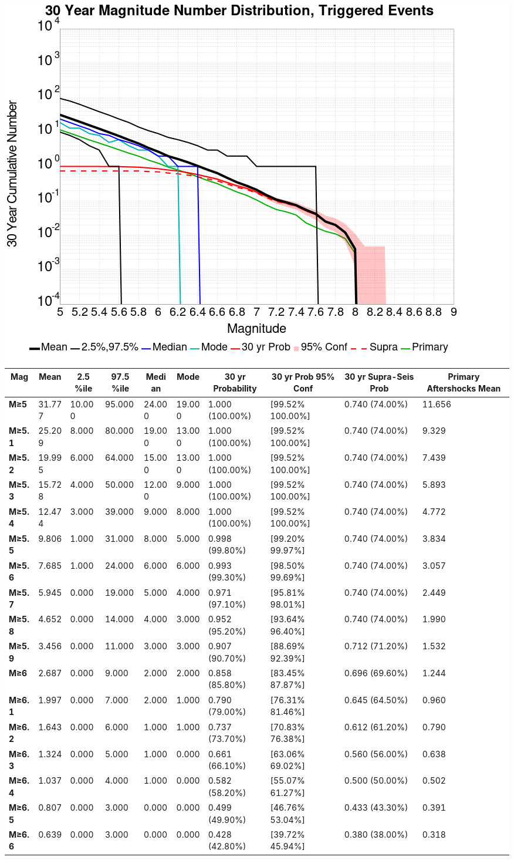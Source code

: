 ![MFD Plot](plots/30yr_mag_num_cumulative_triggered.png)

| Mag | Mean | 2.5 %ile | 97.5 %ile | Median | Mode | 30 yr Probability | 30 yr Prob 95% Conf | 30 yr Supra-Seis Prob | Primary Aftershocks Mean |
|-----|-----|-----|-----|-----|-----|-----|-----|-----|-----|
| **M&ge;5** | 31.777 | 10.000 | 95.000 | 24.000 | 19.000 | 1.000 (100.00%) | [99.52% 100.00%] | 0.740 (74.00%) | 11.656 |
| **M&ge;5.1** | 25.209 | 8.000 | 80.000 | 19.000 | 13.000 | 1.000 (100.00%) | [99.52% 100.00%] | 0.740 (74.00%) | 9.329 |
| **M&ge;5.2** | 19.995 | 6.000 | 64.000 | 15.000 | 13.000 | 1.000 (100.00%) | [99.52% 100.00%] | 0.740 (74.00%) | 7.439 |
| **M&ge;5.3** | 15.728 | 4.000 | 50.000 | 12.000 | 9.000 | 1.000 (100.00%) | [99.52% 100.00%] | 0.740 (74.00%) | 5.893 |
| **M&ge;5.4** | 12.474 | 3.000 | 39.000 | 9.000 | 8.000 | 1.000 (100.00%) | [99.52% 100.00%] | 0.740 (74.00%) | 4.772 |
| **M&ge;5.5** | 9.806 | 1.000 | 31.000 | 8.000 | 5.000 | 0.998 (99.80%) | [99.20% 99.97%] | 0.740 (74.00%) | 3.834 |
| **M&ge;5.6** | 7.685 | 1.000 | 24.000 | 6.000 | 6.000 | 0.993 (99.30%) | [98.50% 99.69%] | 0.740 (74.00%) | 3.057 |
| **M&ge;5.7** | 5.945 | 0.000 | 19.000 | 5.000 | 4.000 | 0.971 (97.10%) | [95.81% 98.01%] | 0.740 (74.00%) | 2.449 |
| **M&ge;5.8** | 4.652 | 0.000 | 14.000 | 4.000 | 3.000 | 0.952 (95.20%) | [93.64% 96.40%] | 0.740 (74.00%) | 1.990 |
| **M&ge;5.9** | 3.456 | 0.000 | 11.000 | 3.000 | 3.000 | 0.907 (90.70%) | [88.69% 92.39%] | 0.712 (71.20%) | 1.532 |
| **M&ge;6** | 2.687 | 0.000 | 9.000 | 2.000 | 2.000 | 0.858 (85.80%) | [83.45% 87.87%] | 0.696 (69.60%) | 1.244 |
| **M&ge;6.1** | 1.997 | 0.000 | 7.000 | 2.000 | 1.000 | 0.790 (79.00%) | [76.31% 81.46%] | 0.645 (64.50%) | 0.960 |
| **M&ge;6.2** | 1.643 | 0.000 | 6.000 | 1.000 | 1.000 | 0.737 (73.70%) | [70.83% 76.38%] | 0.612 (61.20%) | 0.790 |
| **M&ge;6.3** | 1.324 | 0.000 | 5.000 | 1.000 | 0.000 | 0.661 (66.10%) | [63.06% 69.02%] | 0.560 (56.00%) | 0.638 |
| **M&ge;6.4** | 1.037 | 0.000 | 4.000 | 1.000 | 0.000 | 0.582 (58.20%) | [55.07% 61.27%] | 0.500 (50.00%) | 0.502 |
| **M&ge;6.5** | 0.807 | 0.000 | 3.000 | 0.000 | 0.000 | 0.499 (49.90%) | [46.76% 53.04%] | 0.433 (43.30%) | 0.391 |
| **M&ge;6.6** | 0.639 | 0.000 | 3.000 | 0.000 | 0.000 | 0.428 (42.80%) | [39.72% 45.94%] | 0.380 (38.00%) | 0.318 |